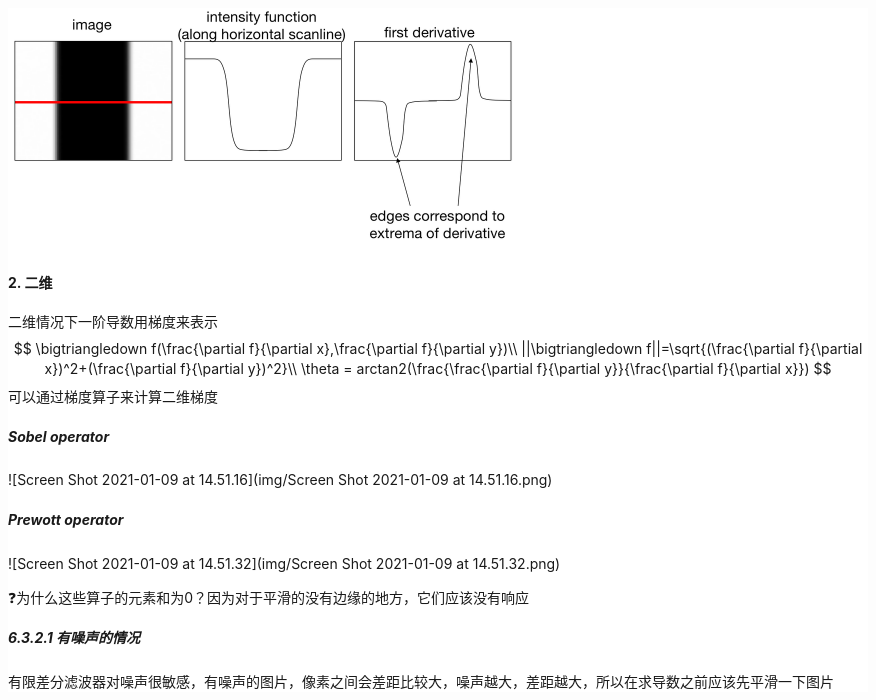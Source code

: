 <img src="img/Screen Shot 2021-01-09 at 14.33.23.png" alt="Screen Shot 2021-01-09 at 14.33.23" style="zoom:50%;" />

#### 2. 二维

 二维情况下一阶导数用梯度来表示
$$
\bigtriangledown f(\frac{\partial f}{\partial x},\frac{\partial f}{\partial y})\\
||\bigtriangledown f||=\sqrt{(\frac{\partial f}{\partial x})^2+(\frac{\partial f}{\partial y})^2}\\
\theta = arctan2(\frac{\frac{\partial f}{\partial y}}{\frac{\partial f}{\partial x}})
$$
 可以通过梯度算子来计算二维梯度

##### Sobel operator

![Screen Shot 2021-01-09 at 14.51.16](img/Screen Shot 2021-01-09 at 14.51.16.png)

##### Prewott operator

![Screen Shot 2021-01-09 at 14.51.32](img/Screen Shot 2021-01-09 at 14.51.32.png)

❓为什么这些算子的元素和为0？因为对于平滑的没有边缘的地方，它们应该没有响应

##### 6.3.2.1 有噪声的情况

有限差分滤波器对噪声很敏感，有噪声的图片，像素之间会差距比较大，噪声越大，差距越大，所以在求导数之前应该先平滑一下图片
